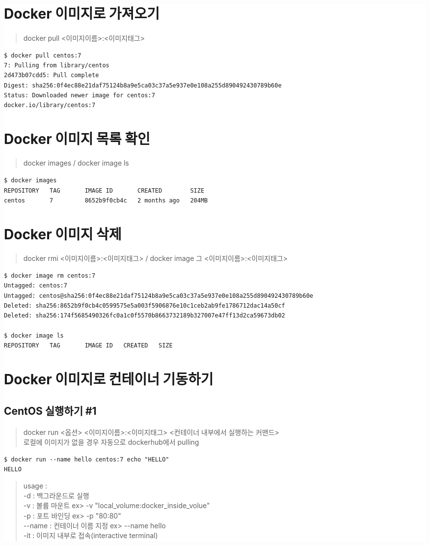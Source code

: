 # Docker 이미지로 가져오기
> docker pull <이미지이름>:<이미지태그>
```
$ docker pull centos:7
7: Pulling from library/centos
2d473b07cdd5: Pull complete
Digest: sha256:0f4ec88e21daf75124b8a9e5ca03c37a5e937e0e108a255d890492430789b60e
Status: Downloaded newer image for centos:7
docker.io/library/centos:7
```

# Docker 이미지 목록 확인
> docker images / docker image ls
```
$ docker images
REPOSITORY   TAG       IMAGE ID       CREATED        SIZE
centos       7         8652b9f0cb4c   2 months ago   204MB
```
# Docker 이미지 삭제
> docker rmi <이미지이름>:<이미지태그> / docker image 그 <이미지이름>:<이미지태그>
```
$ docker image rm centos:7
Untagged: centos:7
Untagged: centos@sha256:0f4ec88e21daf75124b8a9e5ca03c37a5e937e0e108a255d890492430789b60e
Deleted: sha256:8652b9f0cb4c0599575e5a003f5906876e10c1ceb2ab9fe1786712dac14a50cf
Deleted: sha256:174f5685490326fc0a1c0f5570b8663732189b327007e47ff13d2ca59673db02

$ docker image ls
REPOSITORY   TAG       IMAGE ID   CREATED   SIZE
```

# Docker 이미지로 컨테이너 기동하기
## CentOS 실행하기 #1
> docker run <옵션> <이미지이름>:<이미지태그> <컨테이너 내부에서 실행하는 커맨드> <br>
> 로컬에 이미지가 없을 경우 자동으로 dockerhub에서 pulling
```
$ docker run --name hello centos:7 echo "HELLO"
HELLO
```
> usage : <BR>
> -d : 백그라운드로 실행<BR>
> -v : 볼륨 마운트 ex> -v "local_volume:docker_inside_volue"<BR>
> -p : 포트 바인딩 ex> -p "80:80"<BR>
> --name : 컨테이너 이름 지정 ex> --name hello<BR>
> -it : 이미지 내부로 접속(interactive terminal)
